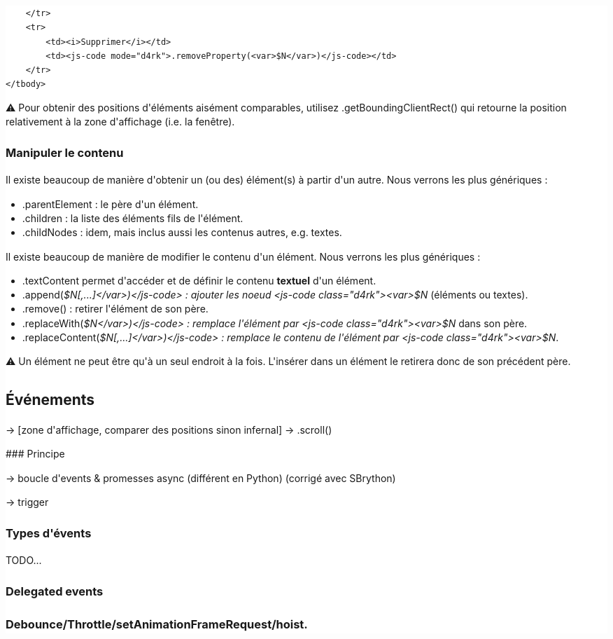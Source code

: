         </tr>
        <tr>
            <td><i>Supprimer</i></td>
            <td><js-code mode="d4rk">.removeProperty(<var>$N</var>)</js-code></td>
        </tr>
    </tbody>
</table>

⚠ Pour obtenir des positions d'éléments aisément comparables, utilisez <js-code>.getBoundingClientRect()</js-code> qui retourne la position relativement à la zone d'affichage (i.e. la fenêtre).

### Manipuler le contenu

Il existe beaucoup de manière d'obtenir un (ou des) élément(s) à partir d'un autre. Nous verrons les plus génériques :
- <js-code>.parentElement</js-code> : le père d'un élément.
- <js-code>.children</js-code> : la liste des éléments fils de l'élément.
- <js-code>.childNodes</js-code> : idem, mais inclus aussi les contenus autres, e.g. textes.

Il existe beaucoup de manière de modifier le contenu d'un élément. Nous verrons les plus génériques :
- <js-code>.textContent</js-code> permet d'accéder et de définir le contenu **textuel** d'un élément.
- <js-code class="d4rk">.append(<var>$N[,...]</var>)</js-code> : ajouter les noeud <js-code class="d4rk"><var>$N</var></js-code> (éléments ou textes).
- <js-code class="d4rk">.remove()</js-code> : retirer l'élément de son père.
- <js-code>.replaceWith(<var>$N</var>)</js-code> : remplace l'élément par <js-code class="d4rk"><var>$N</var></js-code> dans son père.
- <js-code class="d4rk">.replaceContent(<var>$N[,...]</var>)</js-code> : remplace le contenu de l'élément par <js-code class="d4rk"><var>$N</var></js-code>.

⚠ Un élément ne peut être qu'à un seul endroit à la fois. L'insérer dans un élément le retirera donc de son précédent père.


## Événements

->  [zone d'affichage, comparer des positions sinon infernal]
-> .scroll()

### Principe

-> boucle d'events & promesses async (différent en Python) (corrigé avec SBrython)

-> trigger

### Types d'évents

TODO...

### Delegated events

### Debounce/Throttle/setAnimationFrameRequest/hoist.
